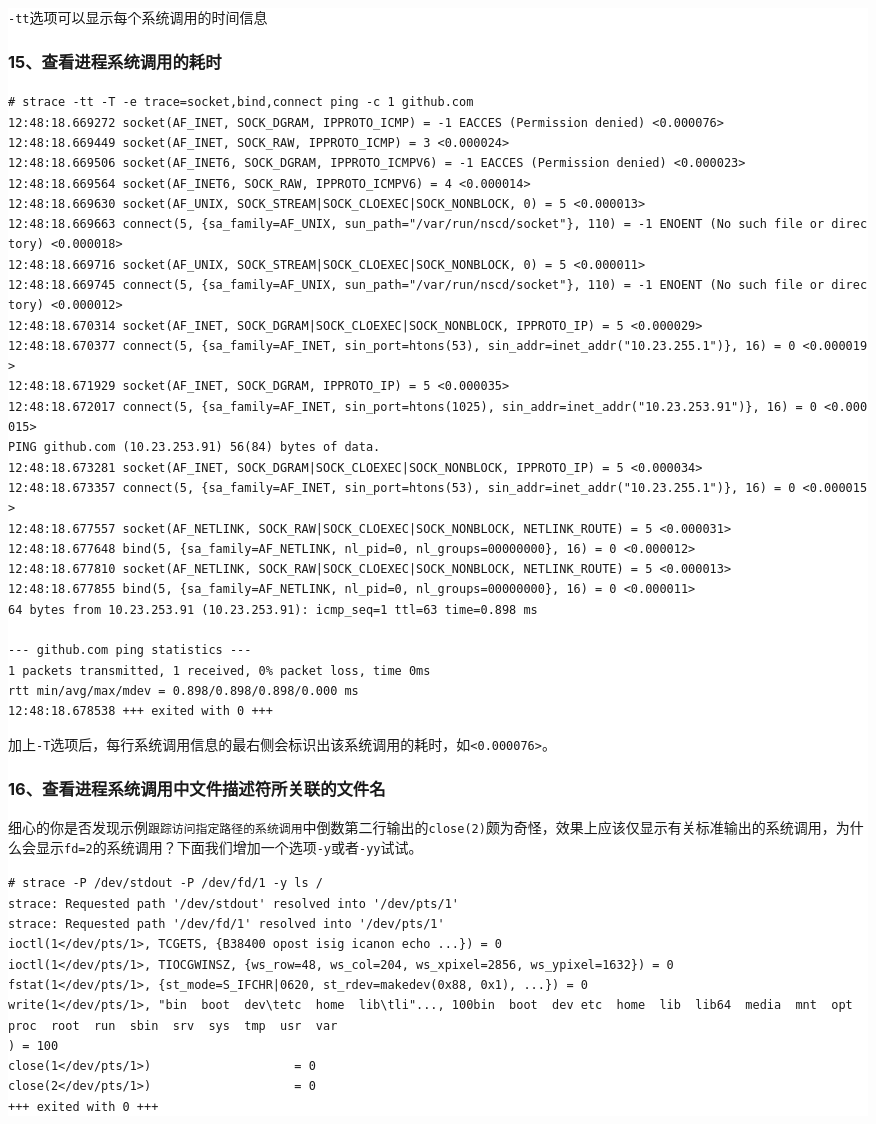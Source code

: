 `-tt`选项可以显示每个系统调用的时间信息

### 15、查看进程系统调用的耗时
```shell
# strace -tt -T -e trace=socket,bind,connect ping -c 1 github.com
12:48:18.669272 socket(AF_INET, SOCK_DGRAM, IPPROTO_ICMP) = -1 EACCES (Permission denied) <0.000076>
12:48:18.669449 socket(AF_INET, SOCK_RAW, IPPROTO_ICMP) = 3 <0.000024>
12:48:18.669506 socket(AF_INET6, SOCK_DGRAM, IPPROTO_ICMPV6) = -1 EACCES (Permission denied) <0.000023>
12:48:18.669564 socket(AF_INET6, SOCK_RAW, IPPROTO_ICMPV6) = 4 <0.000014>
12:48:18.669630 socket(AF_UNIX, SOCK_STREAM|SOCK_CLOEXEC|SOCK_NONBLOCK, 0) = 5 <0.000013>
12:48:18.669663 connect(5, {sa_family=AF_UNIX, sun_path="/var/run/nscd/socket"}, 110) = -1 ENOENT (No such file or directory) <0.000018>
12:48:18.669716 socket(AF_UNIX, SOCK_STREAM|SOCK_CLOEXEC|SOCK_NONBLOCK, 0) = 5 <0.000011>
12:48:18.669745 connect(5, {sa_family=AF_UNIX, sun_path="/var/run/nscd/socket"}, 110) = -1 ENOENT (No such file or directory) <0.000012>
12:48:18.670314 socket(AF_INET, SOCK_DGRAM|SOCK_CLOEXEC|SOCK_NONBLOCK, IPPROTO_IP) = 5 <0.000029>
12:48:18.670377 connect(5, {sa_family=AF_INET, sin_port=htons(53), sin_addr=inet_addr("10.23.255.1")}, 16) = 0 <0.000019>
12:48:18.671929 socket(AF_INET, SOCK_DGRAM, IPPROTO_IP) = 5 <0.000035>
12:48:18.672017 connect(5, {sa_family=AF_INET, sin_port=htons(1025), sin_addr=inet_addr("10.23.253.91")}, 16) = 0 <0.000015>
PING github.com (10.23.253.91) 56(84) bytes of data.
12:48:18.673281 socket(AF_INET, SOCK_DGRAM|SOCK_CLOEXEC|SOCK_NONBLOCK, IPPROTO_IP) = 5 <0.000034>
12:48:18.673357 connect(5, {sa_family=AF_INET, sin_port=htons(53), sin_addr=inet_addr("10.23.255.1")}, 16) = 0 <0.000015>
12:48:18.677557 socket(AF_NETLINK, SOCK_RAW|SOCK_CLOEXEC|SOCK_NONBLOCK, NETLINK_ROUTE) = 5 <0.000031>
12:48:18.677648 bind(5, {sa_family=AF_NETLINK, nl_pid=0, nl_groups=00000000}, 16) = 0 <0.000012>
12:48:18.677810 socket(AF_NETLINK, SOCK_RAW|SOCK_CLOEXEC|SOCK_NONBLOCK, NETLINK_ROUTE) = 5 <0.000013>
12:48:18.677855 bind(5, {sa_family=AF_NETLINK, nl_pid=0, nl_groups=00000000}, 16) = 0 <0.000011>
64 bytes from 10.23.253.91 (10.23.253.91): icmp_seq=1 ttl=63 time=0.898 ms

--- github.com ping statistics ---
1 packets transmitted, 1 received, 0% packet loss, time 0ms
rtt min/avg/max/mdev = 0.898/0.898/0.898/0.000 ms
12:48:18.678538 +++ exited with 0 +++
```

加上`-T`选项后，每行系统调用信息的最右侧会标识出该系统调用的耗时，如`<0.000076>`。

### 16、查看进程系统调用中文件描述符所关联的文件名
细心的你是否发现示例`跟踪访问指定路径的系统调用`中倒数第二行输出的`close(2)`颇为奇怪，效果上应该仅显示有关标准输出的系统调用，为什么会显示`fd=2`的系统调用？下面我们增加一个选项`-y`或者`-yy`试试。

```shell
# strace -P /dev/stdout -P /dev/fd/1 -y ls /
strace: Requested path '/dev/stdout' resolved into '/dev/pts/1'
strace: Requested path '/dev/fd/1' resolved into '/dev/pts/1'
ioctl(1</dev/pts/1>, TCGETS, {B38400 opost isig icanon echo ...}) = 0
ioctl(1</dev/pts/1>, TIOCGWINSZ, {ws_row=48, ws_col=204, ws_xpixel=2856, ws_ypixel=1632}) = 0
fstat(1</dev/pts/1>, {st_mode=S_IFCHR|0620, st_rdev=makedev(0x88, 0x1), ...}) = 0
write(1</dev/pts/1>, "bin  boot  dev\tetc  home  lib\tli"..., 100bin  boot  dev	etc  home  lib	lib64  media  mnt  opt	proc  root  run  sbin  srv  sys  tmp  usr  var
) = 100
close(1</dev/pts/1>)                    = 0
close(2</dev/pts/1>)                    = 0
+++ exited with 0 +++
```
